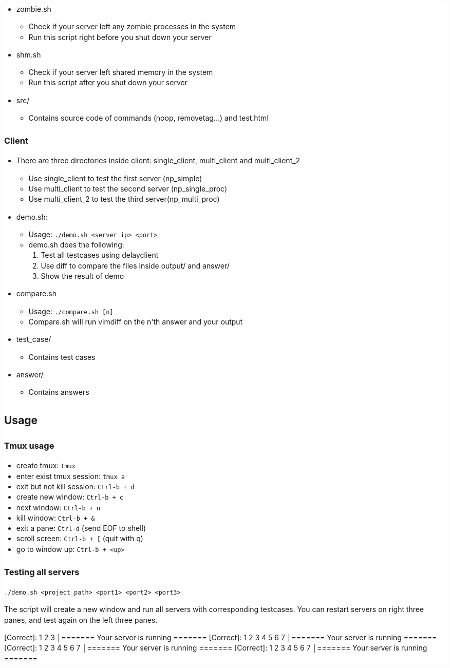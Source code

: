 - zombie.sh
  - Check if your server left any zombie processes in the system
  - Run this script right before you shut down your server

- shm.sh
  - Check if your server left shared memory in the system
  - Run this script after you shut down your server

- src/
  - Contains source code of commands (noop, removetag...) and test.html

### Client

- There are three directories inside client: single_client, multi_client and multi_client_2
  - Use single_client to test the first server (np_simple)
  - Use multi_client to test the second server (np_single_proc)
  - Use multi_client_2 to test the third server(np_multi_proc)

- demo.sh:
  - Usage: `./demo.sh <server ip> <port>`
  - demo.sh does the following:
    1. Test all testcases using delayclient
    2. Use diff to compare the files inside output/ and answer/
    3. Show the result of demo

- compare.sh
  - Usage: `./compare.sh [n]`
  - Compare.sh will run vimdiff on the n'th answer and your output

- test_case/
  - Contains test cases

- answer/
  - Contains answers

## Usage

### Tmux usage

- create tmux: `tmux`
- enter exist tmux session: `tmux a`
- exit but not kill session: `Ctrl-b + d`
- create new window: `Ctrl-b + c`
- next window: `Ctrl-b + n`
- kill window: `Ctrl-b + &`
- exit a pane: `Ctrl-d` (send EOF to shell)
- scroll screen: `Ctrl-b + [` (quit with q)
- go to window up: `Ctrl-b + <up>`

### Testing all servers

```
./demo.sh <project_path> <port1> <port2> <port3>
```
The script will create a new window and run all servers with corresponding testcases. You can restart servers on right three panes, and test again on the left three panes.


[Correct]: 1 2 3                                                    │======= Your server is running =======
[Correct]: 1 2 3 4 5 6 7                                            │======= Your server is running =======
[Correct]: 1 2 3 4 5 6 7                                            │======= Your server is running =======
[Correct]: 1 2 3 4 5 6 7                                            │======= Your server is running =======